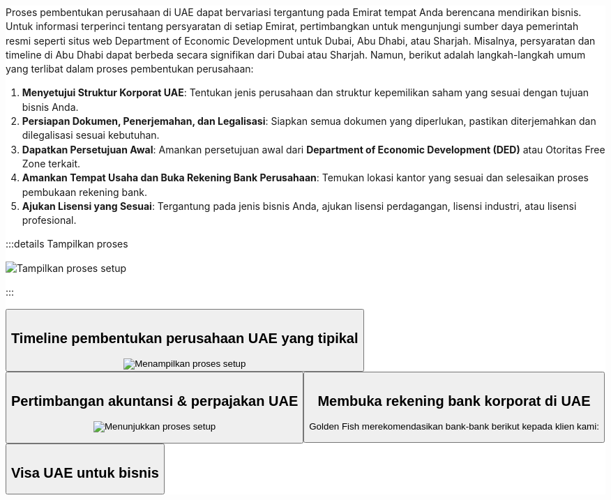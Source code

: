 Proses pembentukan perusahaan di UAE dapat bervariasi tergantung pada Emirat tempat Anda berencana mendirikan bisnis. Untuk informasi terperinci tentang persyaratan di setiap Emirat, pertimbangkan untuk mengunjungi sumber daya pemerintah resmi seperti situs web Department of Economic Development untuk Dubai, Abu Dhabi, atau Sharjah. Misalnya, persyaratan dan timeline di Abu Dhabi dapat berbeda secara signifikan dari Dubai atau Sharjah. Namun, berikut adalah langkah-langkah umum yang terlibat dalam proses pembentukan perusahaan:

1. **Menyetujui Struktur Korporat UAE**: Tentukan jenis perusahaan dan struktur kepemilikan saham yang sesuai dengan tujuan bisnis Anda.
2. **Persiapan Dokumen, Penerjemahan, dan Legalisasi**: Siapkan semua dokumen yang diperlukan, pastikan diterjemahkan dan dilegalisasi sesuai kebutuhan.
3. **Dapatkan Persetujuan Awal**: Amankan persetujuan awal dari **Department of Economic Development (DED)** atau Otoritas Free Zone terkait.
4. **Amankan Tempat Usaha dan Buka Rekening Bank Perusahaan**: Temukan lokasi kantor yang sesuai dan selesaikan proses pembukaan rekening bank.
5. **Ajukan Lisensi yang Sesuai**: Tergantung pada jenis bisnis Anda, ajukan lisensi perdagangan, lisensi industri, atau lisensi profesional.

:::details Tampilkan proses

![Tampilkan proses setup](/img/SetupProcessDiagram.svg)

:::

<Button href="./insights/incorporation-steps" text="View all steps"/>

## Timeline pembentukan perusahaan UAE yang tipikal

<img src="/img/ProjectTimelineGanttChart.svg" alt="Menampilkan proses setup" class="details custom-block" />

<Button href="./fees-timelines#timelines" text="View all timelines"/>

## Pertimbangan akuntansi & perpajakan UAE

![Menunjukkan proses setup](/img/AccountingTaxConsiderations.svg)

<Button href="./accounting-legal" text="Learn more"/>

## Membuka rekening bank korporat di UAE

Golden Fish merekomendasikan bank-bank berikut kepada klien kami:

<LogoGrid :logos="[
  { url: 'https://www.emiratesnbd.com', src: '/content/Emirates_NBD_Logo.jpg' },
  { url: 'https://www.bankfab.com', src: '/content/256px-First_Abu_Dhabi_Bank_Logo.svg.png' },
  { url: 'https://www.adcb.com', src: '/content/256px-Abu_Dhabi_Commercial_Bank_logo.svg.png' },
  { url: 'https://www.emiratesislamic.ae/en', src: '/content/Emirates-Islamic-Bank-Logo.png' },
  { url: 'https://www.mashreqbank.com', src: '/content/Mashreq-new-logo.png' }
]" />

<Button href="./banking" text="Learn more"/>

## Visa UAE untuk bisnis
